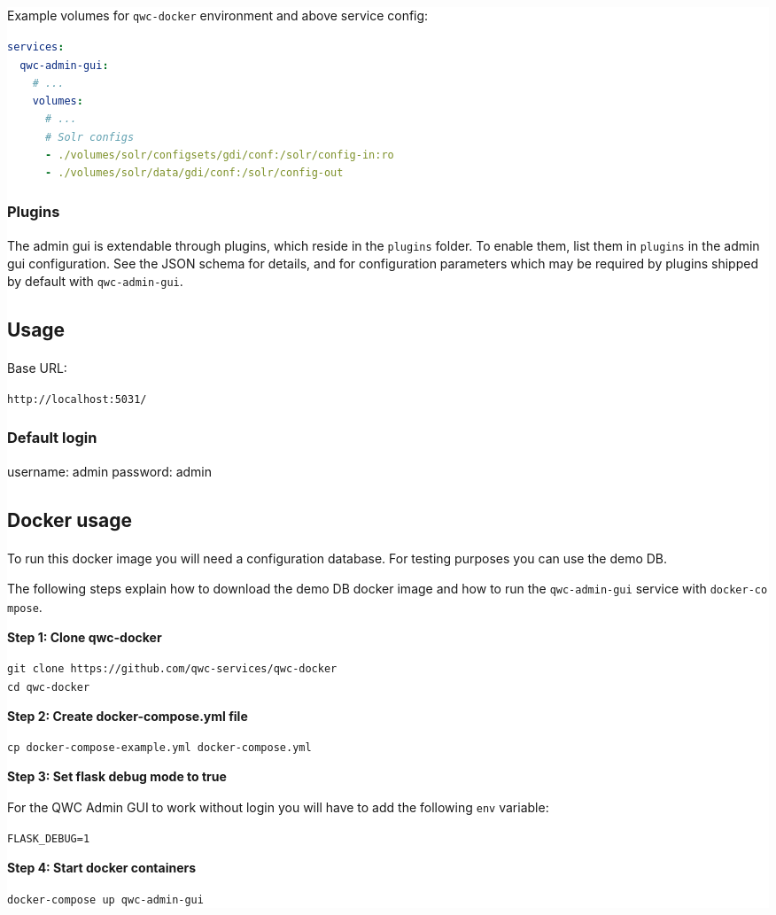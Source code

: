 Example volumes for `qwc-docker` environment and above service config:
```yaml
services:
  qwc-admin-gui:
    # ...
    volumes:
      # ...
      # Solr configs
      - ./volumes/solr/configsets/gdi/conf:/solr/config-in:ro
      - ./volumes/solr/data/gdi/conf:/solr/config-out
```

### Plugins

The admin gui is extendable through plugins, which reside in the `plugins` folder. To enable them, list them in `plugins` in the admin gui configuration. See the JSON schema for details, and for configuration parameters which may be required by plugins shipped by default with `qwc-admin-gui`.

Usage
-----

Base URL:

    http://localhost:5031/

### Default login

username: admin
password: admin


Docker usage
------------

To run this docker image you will need a configuration database. For testing purposes you can use the demo DB.

The following steps explain how to download the demo DB docker image and how to run the `qwc-admin-gui` service with `docker-compose`.

**Step 1: Clone qwc-docker**

    git clone https://github.com/qwc-services/qwc-docker
    cd qwc-docker

**Step 2: Create docker-compose.yml file**

    cp docker-compose-example.yml docker-compose.yml

**Step 3: Set flask debug mode to true**

For the QWC Admin GUI to work without login you will have to add the following `env` variable:

    FLASK_DEBUG=1

**Step 4: Start docker containers**

    docker-compose up qwc-admin-gui
